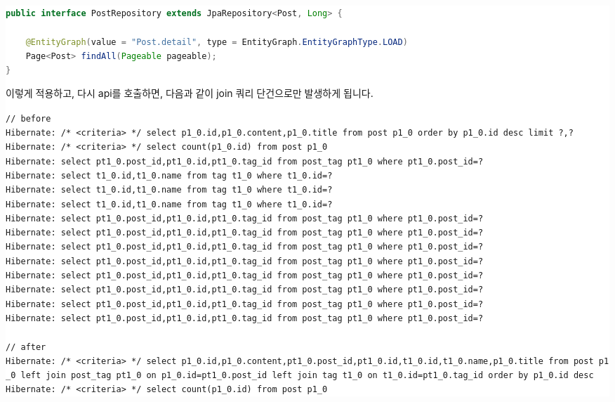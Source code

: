 ```java
public interface PostRepository extends JpaRepository<Post, Long> {

    @EntityGraph(value = "Post.detail", type = EntityGraph.EntityGraphType.LOAD)
    Page<Post> findAll(Pageable pageable);
}
```

이렇게 적용하고, 다시 api를 호출하면, 다음과 같이 join 쿼리 단건으로만 발생하게 됩니다.

```
// before
Hibernate: /* <criteria> */ select p1_0.id,p1_0.content,p1_0.title from post p1_0 order by p1_0.id desc limit ?,?
Hibernate: /* <criteria> */ select count(p1_0.id) from post p1_0
Hibernate: select pt1_0.post_id,pt1_0.id,pt1_0.tag_id from post_tag pt1_0 where pt1_0.post_id=?
Hibernate: select t1_0.id,t1_0.name from tag t1_0 where t1_0.id=?
Hibernate: select t1_0.id,t1_0.name from tag t1_0 where t1_0.id=?
Hibernate: select t1_0.id,t1_0.name from tag t1_0 where t1_0.id=?
Hibernate: select pt1_0.post_id,pt1_0.id,pt1_0.tag_id from post_tag pt1_0 where pt1_0.post_id=?
Hibernate: select pt1_0.post_id,pt1_0.id,pt1_0.tag_id from post_tag pt1_0 where pt1_0.post_id=?
Hibernate: select pt1_0.post_id,pt1_0.id,pt1_0.tag_id from post_tag pt1_0 where pt1_0.post_id=?
Hibernate: select pt1_0.post_id,pt1_0.id,pt1_0.tag_id from post_tag pt1_0 where pt1_0.post_id=?
Hibernate: select pt1_0.post_id,pt1_0.id,pt1_0.tag_id from post_tag pt1_0 where pt1_0.post_id=?
Hibernate: select pt1_0.post_id,pt1_0.id,pt1_0.tag_id from post_tag pt1_0 where pt1_0.post_id=?
Hibernate: select pt1_0.post_id,pt1_0.id,pt1_0.tag_id from post_tag pt1_0 where pt1_0.post_id=?
Hibernate: select pt1_0.post_id,pt1_0.id,pt1_0.tag_id from post_tag pt1_0 where pt1_0.post_id=?

// after
Hibernate: /* <criteria> */ select p1_0.id,p1_0.content,pt1_0.post_id,pt1_0.id,t1_0.id,t1_0.name,p1_0.title from post p1_0 left join post_tag pt1_0 on p1_0.id=pt1_0.post_id left join tag t1_0 on t1_0.id=pt1_0.tag_id order by p1_0.id desc
Hibernate: /* <criteria> */ select count(p1_0.id) from post p1_0
```

